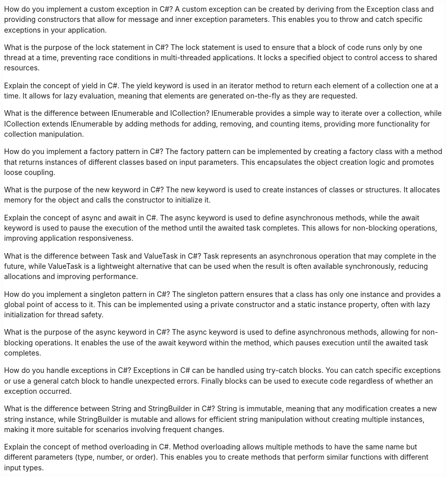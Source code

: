 How do you implement a custom exception in C#?
    A custom exception can be created by deriving from the Exception class and providing constructors that allow for message and inner exception parameters. This enables you to throw and catch specific exceptions in your application.

What is the purpose of the lock statement in C#?
    The lock statement is used to ensure that a block of code runs only by one thread at a time, preventing race conditions in multi-threaded applications. It locks a specified object to control access to shared resources.

Explain the concept of yield in C#.
    The yield keyword is used in an iterator method to return each element of a collection one at a time. It allows for lazy evaluation, meaning that elements are generated on-the-fly as they are requested.

What is the difference between IEnumerable and ICollection?
    IEnumerable provides a simple way to iterate over a collection, while ICollection extends IEnumerable by adding methods for adding, removing, and counting items, providing more functionality for collection manipulation.

How do you implement a factory pattern in C#?
    The factory pattern can be implemented by creating a factory class with a method that returns instances of different classes based on input parameters. This encapsulates the object creation logic and promotes loose coupling.

What is the purpose of the new keyword in C#?
    The new keyword is used to create instances of classes or structures. It allocates memory for the object and calls the constructor to initialize it.

Explain the concept of async and await in C#.
    The async keyword is used to define asynchronous methods, while the await keyword is used to pause the execution of the method until the awaited task completes. This allows for non-blocking operations, improving application responsiveness.

What is the difference between Task and ValueTask in C#?
    Task represents an asynchronous operation that may complete in the future, while ValueTask is a lightweight alternative that can be used when the result is often available synchronously, reducing allocations and improving performance.

How do you implement a singleton pattern in C#?
    The singleton pattern ensures that a class has only one instance and provides a global point of access to it. This can be implemented using a private constructor and a static instance property, often with lazy initialization for thread safety.

What is the purpose of the async keyword in C#?
    The async keyword is used to define asynchronous methods, allowing for non-blocking operations. It enables the use of the await keyword within the method, which pauses execution until the awaited task completes.

How do you handle exceptions in C#?
    Exceptions in C# can be handled using try-catch blocks. You can catch specific exceptions or use a general catch block to handle unexpected errors. Finally blocks can be used to execute code regardless of whether an exception occurred.

What is the difference between String and StringBuilder in C#?
    String is immutable, meaning that any modification creates a new string instance, while StringBuilder is mutable and allows for efficient string manipulation without creating multiple instances, making it more suitable for scenarios involving frequent changes.

Explain the concept of method overloading in C#.
    Method overloading allows multiple methods to have the same name but different parameters (type, number, or order). This enables you to create methods that perform similar functions with different input types.
